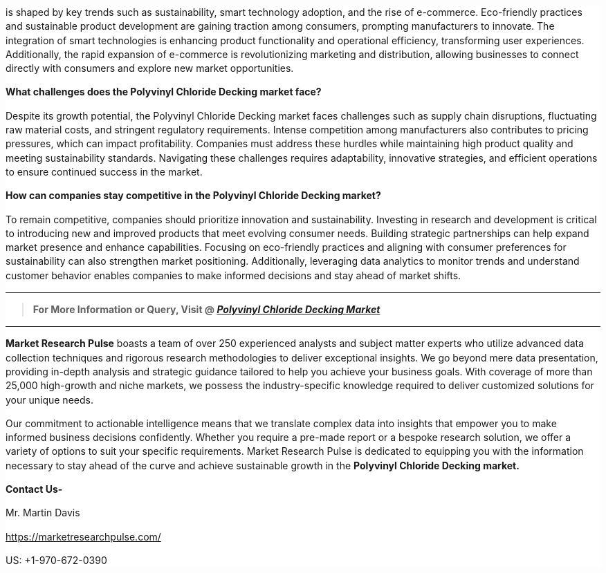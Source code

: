 is shaped by key trends such as sustainability, smart technology adoption, and the rise of e-commerce. Eco-friendly practices and sustainable product development are gaining traction among consumers, prompting manufacturers to innovate. The integration of smart technologies is enhancing product functionality and operational efficiency, transforming user experiences. Additionally, the rapid expansion of e-commerce is revolutionizing marketing and distribution, allowing businesses to connect directly with consumers and explore new market opportunities.</p><p><strong>What challenges does the Polyvinyl Chloride Decking market face?</strong></p><p>Despite its growth potential, the Polyvinyl Chloride Decking market faces challenges such as supply chain disruptions, fluctuating raw material costs, and stringent regulatory requirements. Intense competition among manufacturers also contributes to pricing pressures, which can impact profitability. Companies must address these hurdles while maintaining high product quality and meeting sustainability standards. Navigating these challenges requires adaptability, innovative strategies, and efficient operations to ensure continued success in the market.</p><p><strong>How can companies stay competitive in the Polyvinyl Chloride Decking market?</strong></p><p>To remain competitive, companies should prioritize innovation and sustainability. Investing in research and development is critical to introducing new and improved products that meet evolving consumer needs. Building strategic partnerships can help expand market presence and enhance capabilities. Focusing on eco-friendly practices and aligning with consumer preferences for sustainability can also strengthen market positioning. Additionally, leveraging data analytics to monitor trends and understand customer behavior enables companies to make informed decisions and stay ahead of market shifts.</p><hr /><blockquote><p><strong>For More Information or Query, Visit @&nbsp;<em><a href="https://marketresearchpulse.com/report/50303/polyvinyl-chloride-decking-market?utm_source=Linkedin&utm_medium=091">Polyvinyl Chloride Decking Market</a></em></strong></p></blockquote><hr /><p><strong>Market Research Pulse</strong> boasts a team of over 250 experienced analysts and subject matter experts who utilize advanced data collection techniques and rigorous research methodologies to deliver exceptional insights. We go beyond mere data presentation, providing in-depth analysis and strategic guidance tailored to help you achieve your business goals. With coverage of more than 25,000 high-growth and niche markets, we possess the industry-specific knowledge required to deliver customized solutions for your unique needs.</p><p>Our commitment to actionable intelligence means that we translate complex data into insights that empower you to make informed business decisions confidently. Whether you require a pre-made report or a bespoke research solution, we offer a variety of options to suit your specific requirements. Market Research Pulse is dedicated to equipping you with the information necessary to stay ahead of the curve and achieve sustainable growth in the <strong>Polyvinyl Chloride Decking market.</strong></p><p><strong>Contact Us-</strong></p><p>Mr. Martin Davis</p><p>https://marketresearchpulse.com/</p><p>US: +1-970-672-0390</p>
